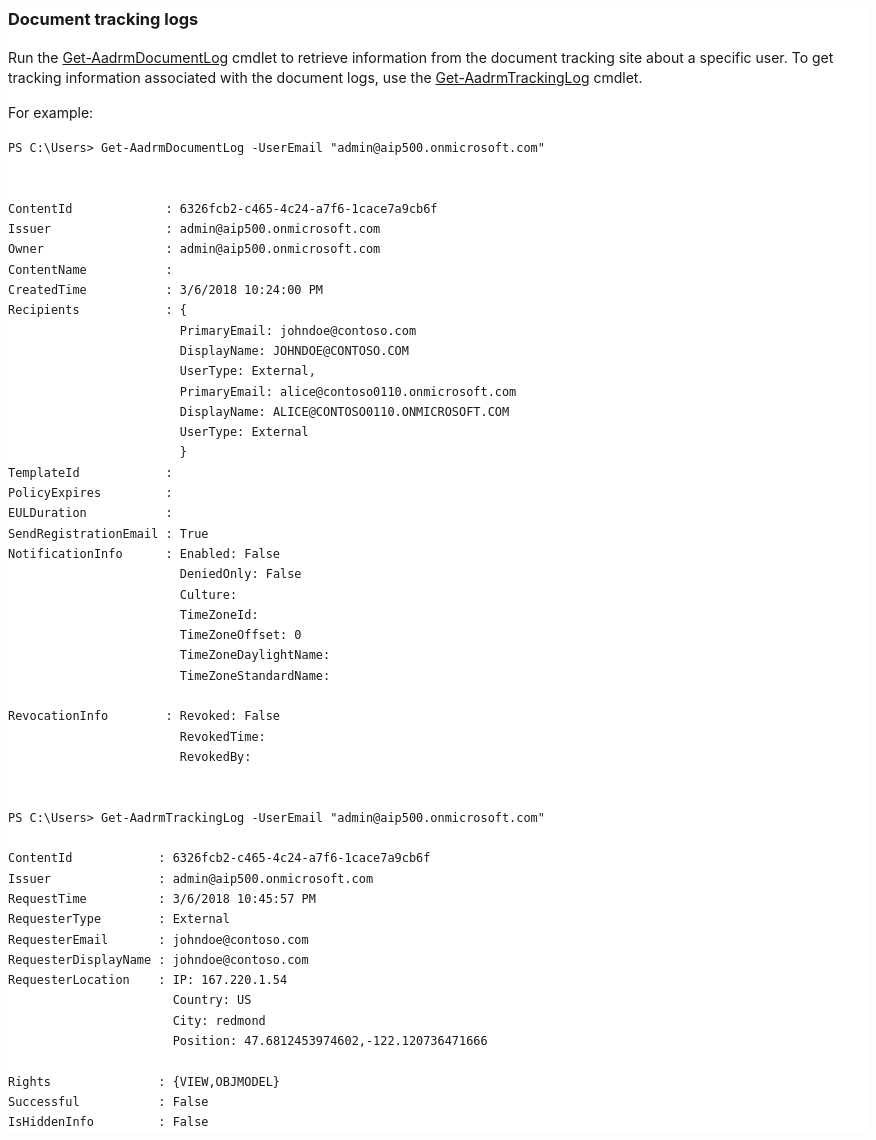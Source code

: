 ### Document tracking logs

Run the [Get-AadrmDocumentLog](/powershell/module/aadrm/get-aadrmdocumentlog) cmdlet to retrieve information from the document tracking site about a specific user. To get tracking information associated with the document logs, use the [Get-AadrmTrackingLog](/powershell/module/aadrm/get-aadrmtrackinglog?view=azureipps) cmdlet.

For example:
```
PS C:\Users> Get-AadrmDocumentLog -UserEmail "admin@aip500.onmicrosoft.com"


ContentId             : 6326fcb2-c465-4c24-a7f6-1cace7a9cb6f
Issuer                : admin@aip500.onmicrosoft.com
Owner                 : admin@aip500.onmicrosoft.com
ContentName           :
CreatedTime           : 3/6/2018 10:24:00 PM
Recipients            : {
                        PrimaryEmail: johndoe@contoso.com
                        DisplayName: JOHNDOE@CONTOSO.COM
                        UserType: External,
                        PrimaryEmail: alice@contoso0110.onmicrosoft.com
                        DisplayName: ALICE@CONTOSO0110.ONMICROSOFT.COM
                        UserType: External
                        }
TemplateId            :
PolicyExpires         :
EULDuration           :
SendRegistrationEmail : True
NotificationInfo      : Enabled: False
                        DeniedOnly: False
                        Culture:
                        TimeZoneId:
                        TimeZoneOffset: 0
                        TimeZoneDaylightName:
                        TimeZoneStandardName:

RevocationInfo        : Revoked: False
                        RevokedTime:
                        RevokedBy:


PS C:\Users> Get-AadrmTrackingLog -UserEmail "admin@aip500.onmicrosoft.com"

ContentId            : 6326fcb2-c465-4c24-a7f6-1cace7a9cb6f
Issuer               : admin@aip500.onmicrosoft.com
RequestTime          : 3/6/2018 10:45:57 PM
RequesterType        : External
RequesterEmail       : johndoe@contoso.com
RequesterDisplayName : johndoe@contoso.com
RequesterLocation    : IP: 167.220.1.54
                       Country: US
                       City: redmond
                       Position: 47.6812453974602,-122.120736471666

Rights               : {VIEW,OBJMODEL}
Successful           : False
IsHiddenInfo         : False
```
